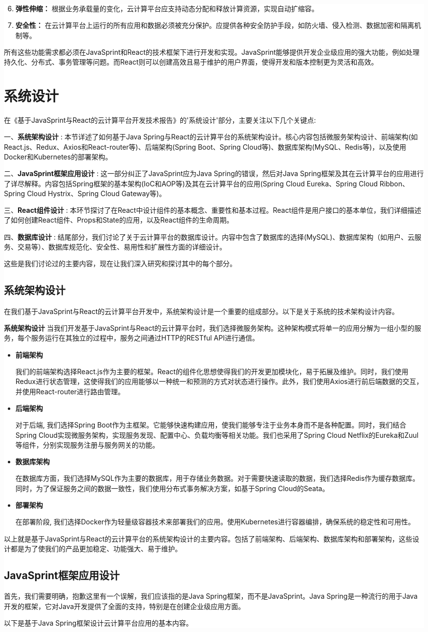 6. **弹性伸缩：** 根据业务承载量的变化，云计算平台应支持动态分配和释放计算资源，实现自动扩缩容。

7. **安全性：** 在云计算平台上运行的所有应用和数据必须被充分保护。应提供各种安全防护手段，如防火墙、侵入检测、数据加密和隔离机制等。

所有这些功能需求都必须在JavaSprint和React的技术框架下进行开发和实现。JavaSprint能够提供开发企业级应用的强大功能，例如处理持久化、分布式、事务管理等问题。而React则可以创建高效且易于维护的用户界面，使得开发和版本控制更为灵活和高效。
# 系统设计
在《基于JavaSprint与React的云计算平台开发技术报告》的'系统设计'部分，主要关注以下几个关键点:

一、**系统架构设计** : 本节详述了如何基于Java Spring与React的云计算平台的系统架构设计。核心内容包括微服务架构设计、前端架构(如React.js、Redux、Axios和React-router等)、后端架构(Spring Boot、Spring Cloud等)、数据库架构(MySQL、Redis等)，以及使用Docker和Kubernetes的部署架构。

二、**JavaSprint框架应用设计** :  这一部分纠正了JavaSprint应为Java Spring的错误，然后对Java Spring框架及其在云计算平台的应用进行了详尽解释。内容包括Spring框架的基本架构(IoC和AOP等)及其在云计算平台的应用(Spring Cloud Eureka、Spring Cloud Ribbon、Spring Cloud Hystrix、Spring Cloud Gateway等)。

三、**React组件设计** : 本环节探讨了在React中设计组件的基本概念、重要性和基本过程。React组件是用户接口的基本单位，我们详细描述了如何创建React组件、Props和State的应用，以及React组件的生命周期。

四、**数据库设计** : 结尾部分，我们讨论了关于云计算平台的数据库设计。内容中包含了数据库的选择(MySQL)、数据库架构（如用户、云服务、交易等）、数据库规范化、安全性、易用性和扩展性方面的详细设计。

这些是我们讨论过的主要内容，现在让我们深入研究和探讨其中的每个部分。
## 系统架构设计
在我们基于JavaSprint与React的云计算平台开发中，系统架构设计是一个重要的组成部分。以下是关于系统的技术架构设计内容。

**系统架构设计**
当我们开发基于JavaSprint与React的云计算平台时，我们选择微服务架构。这种架构模式将单一的应用分解为一组小型的服务，每个服务运行在其独立的过程中，服务之间通过HTTP的RESTful API进行通信。

- **前端架构**

  我们的前端架构选择React.js作为主要的框架。React的组件化思想使得我们的开发更加模块化，易于拓展及维护。同时，我们使用Redux进行状态管理，这使得我们的应用能够以一种统一和预测的方式对状态进行操作。此外，我们使用Axios进行前后端数据的交互，并使用React-router进行路由管理。

- **后端架构**

  对于后端, 我们选择Spring Boot作为主框架。它能够快速构建应用，使我们能够专注于业务本身而不是各种配置。同时，我们结合Spring Cloud实现微服务架构，实现服务发现、配置中心、负载均衡等相关功能。我们也采用了Spring Cloud Netflix的Eureka和Zuul等组件，分别实现服务注册与服务网关的功能。

- **数据库架构**

  在数据库方面，我们选择MySQL作为主要的数据库，用于存储业务数据。对于需要快速读取的数据，我们选择Redis作为缓存数据库。同时，为了保证服务之间的数据一致性，我们使用分布式事务解决方案，如基于Spring Cloud的Seata。

- **部署架构**

  在部署阶段, 我们选择Docker作为轻量级容器技术来部署我们的应用。使用Kubernetes进行容器编排，确保系统的稳定性和可用性。

以上就是基于JavaSprint与React的云计算平台的系统架构设计的主要内容。包括了前端架构、后端架构、数据库架构和部署架构，这些设计都是为了使我们的产品更加稳定、功能强大、易于维护。
## JavaSprint框架应用设计
首先，我们需要明确，抱歉这里有一个误解，我们应该指的是Java Spring框架，而不是JavaSprint。Java Spring是一种流行的用于Java开发的框架，它对Java开发提供了全面的支持，特别是在创建企业级应用方面。

以下是基于Java Spring框架设计云计算平台应用的基本内容。
